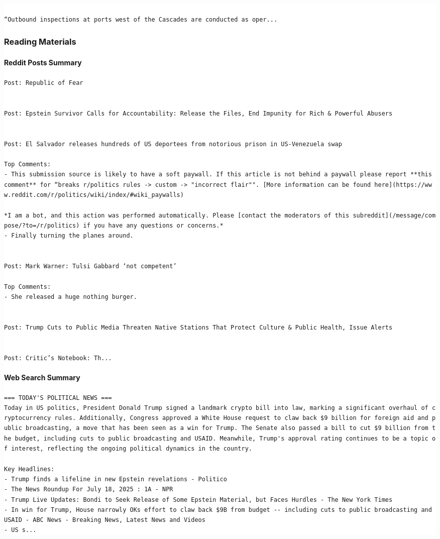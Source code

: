 ```

“Outbound inspections at ports west of the Cascades are conducted as oper...
```

### Reading Materials

#### Reddit Posts Summary
```
Post: Republic of Fear


Post: Epstein Survivor Calls for Accountability: Release the Files, End Impunity for Rich & Powerful Abusers


Post: El Salvador releases hundreds of US deportees from notorious prison in US-Venezuela swap

Top Comments:
- This submission source is likely to have a soft paywall. If this article is not behind a paywall please report **this comment** for “breaks r/politics rules -> custom -> "incorrect flair"". [More information can be found here](https://www.reddit.com/r/politics/wiki/index/#wiki_paywalls)

*I am a bot, and this action was performed automatically. Please [contact the moderators of this subreddit](/message/compose/?to=/r/politics) if you have any questions or concerns.*
- Finally turning the planes around.


Post: Mark Warner: Tulsi Gabbard ‘not competent’

Top Comments:
- She released a huge nothing burger.


Post: Trump Cuts to Public Media Threaten Native Stations That Protect Culture & Public Health, Issue Alerts


Post: Critic’s Notebook: Th...
```

#### Web Search Summary
```
=== TODAY'S POLITICAL NEWS ===
Today in US politics, President Donald Trump signed a landmark crypto bill into law, marking a significant overhaul of cryptocurrency rules. Additionally, Congress approved a White House request to claw back $9 billion for foreign aid and public broadcasting, a move that has been seen as a win for Trump. The Senate also passed a bill to cut $9 billion from the budget, including cuts to public broadcasting and USAID. Meanwhile, Trump's approval rating continues to be a topic of interest, reflecting the ongoing political dynamics in the country.

Key Headlines:
- Trump finds a lifeline in new Epstein revelations - Politico
- The News Roundup For July 18, 2025 : 1A - NPR
- Trump Live Updates: Bondi to Seek Release of Some Epstein Material, but Faces Hurdles - The New York Times
- In win for Trump, House narrowly OKs effort to claw back $9B from budget -- including cuts to public broadcasting and USAID - ABC News - Breaking News, Latest News and Videos
- US s...
```
